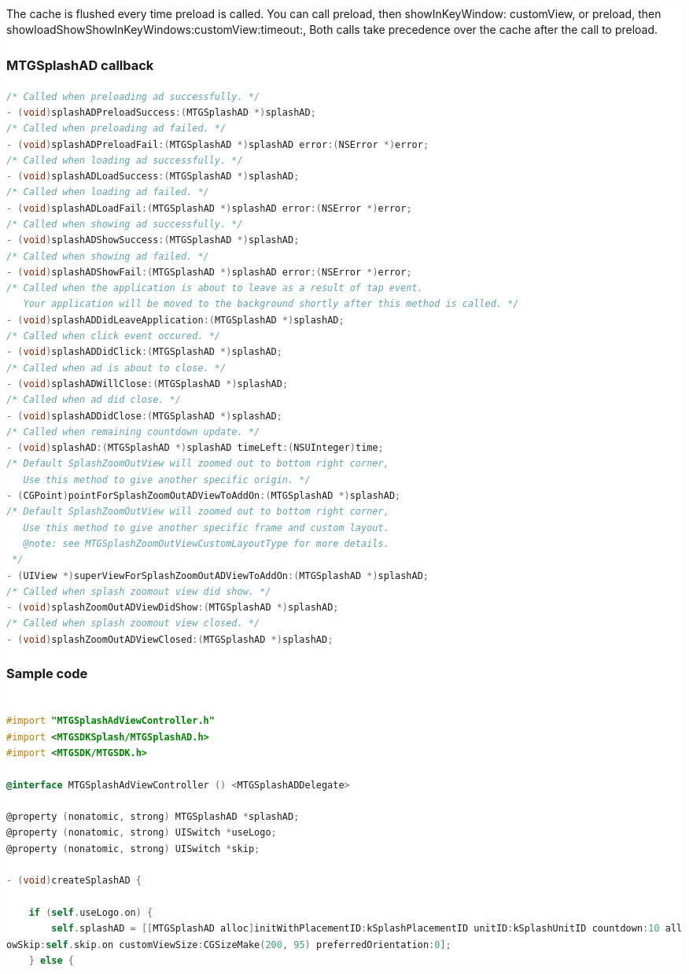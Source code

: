 The cache is flushed every time preload is called. You can call preload, then showInKeyWindow: customView, or preload, then showloadShowShowInKeyWindows:customView:timeout:, Both calls take precedence over the cache after the call to preload. 

### MTGSplashAD callback

```objectivec
/* Called when preloading ad successfully. */
- (void)splashADPreloadSuccess:(MTGSplashAD *)splashAD;
/* Called when preloading ad failed. */
- (void)splashADPreloadFail:(MTGSplashAD *)splashAD error:(NSError *)error;
/* Called when loading ad successfully. */
- (void)splashADLoadSuccess:(MTGSplashAD *)splashAD;
/* Called when loading ad failed. */
- (void)splashADLoadFail:(MTGSplashAD *)splashAD error:(NSError *)error;
/* Called when showing ad successfully. */
- (void)splashADShowSuccess:(MTGSplashAD *)splashAD;
/* Called when showing ad failed. */
- (void)splashADShowFail:(MTGSplashAD *)splashAD error:(NSError *)error;
/* Called when the application is about to leave as a result of tap event.
   Your application will be moved to the background shortly after this method is called. */
- (void)splashADDidLeaveApplication:(MTGSplashAD *)splashAD;
/* Called when click event occured. */
- (void)splashADDidClick:(MTGSplashAD *)splashAD;
/* Called when ad is about to close. */
- (void)splashADWillClose:(MTGSplashAD *)splashAD;
/* Called when ad did close. */
- (void)splashADDidClose:(MTGSplashAD *)splashAD;
/* Called when remaining countdown update. */
- (void)splashAD:(MTGSplashAD *)splashAD timeLeft:(NSUInteger)time;
/* Default SplashZoomOutView will zoomed out to bottom right corner,
   Use this method to give another specific origin. */
- (CGPoint)pointForSplashZoomOutADViewToAddOn:(MTGSplashAD *)splashAD;
/* Default SplashZoomOutView will zoomed out to bottom right corner,
   Use this method to give another specific frame and custom layout.
   @note: see MTGSplashZoomOutViewCustomLayoutType for more details.
 */
- (UIView *)superViewForSplashZoomOutADViewToAddOn:(MTGSplashAD *)splashAD;
/* Called when splash zoomout view did show. */
- (void)splashZoomOutADViewDidShow:(MTGSplashAD *)splashAD;
/* Called when splash zoomout view closed. */
- (void)splashZoomOutADViewClosed:(MTGSplashAD *)splashAD;
```

### Sample code

```objectivec

#import "MTGSplashAdViewController.h"
#import <MTGSDKSplash/MTGSplashAD.h>
#import <MTGSDK/MTGSDK.h>

@interface MTGSplashAdViewController () <MTGSplashADDelegate>

@property (nonatomic, strong) MTGSplashAD *splashAD;
@property (nonatomic, strong) UISwitch *useLogo;
@property (nonatomic, strong) UISwitch *skip;

- (void)createSplashAD {

    if (self.useLogo.on) {
        self.splashAD = [[MTGSplashAD alloc]initWithPlacementID:kSplashPlacementID unitID:kSplashUnitID countdown:10 allowSkip:self.skip.on customViewSize:CGSizeMake(200, 95) preferredOrientation:0];
    } else {
```